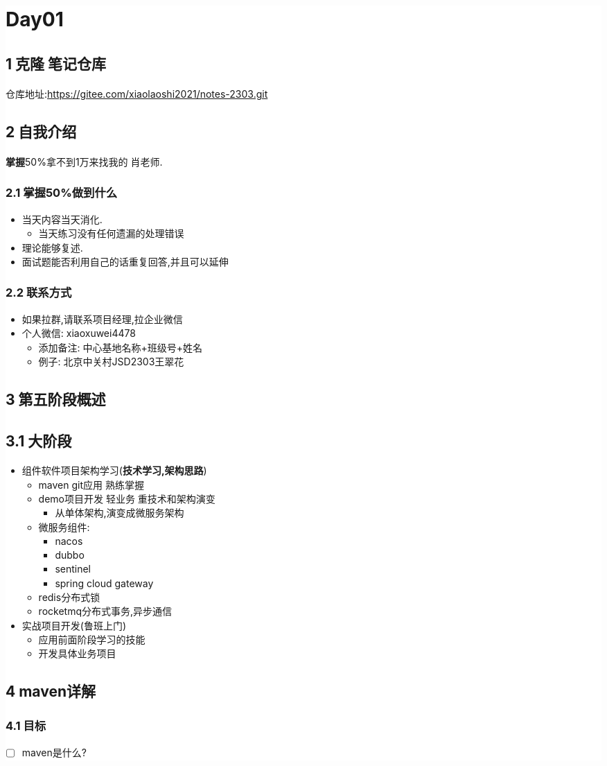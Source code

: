 # **Day01**

## 1 克隆 笔记仓库

仓库地址:https://gitee.com/xiaolaoshi2021/notes-2303.git

## 2 自我介绍

**掌握**50%拿不到1万来找我的 肖老师.

### 2.1 掌握50%做到什么

- 当天内容当天消化.
  - 当天练习没有任何遗漏的处理错误
- 理论能够复述.
- 面试题能否利用自己的话重复回答,并且可以延伸

### 2.2 联系方式

- 如果拉群,请联系项目经理,拉企业微信
- 个人微信: xiaoxuwei4478
  - 添加备注: 中心基地名称+班级号+姓名
  - 例子: 北京中关村JSD2303王翠花

## 3 第五阶段概述

## 3.1 大阶段

- 组件软件项目架构学习(**技术学习,架构思路**)
  - maven git应用 熟练掌握
  - demo项目开发 轻业务 重技术和架构演变
    - 从单体架构,演变成微服务架构
  - 微服务组件:
    - nacos
    - dubbo
    - sentinel
    - spring cloud gateway
  - redis分布式锁
  - rocketmq分布式事务,异步通信
- 实战项目开发(鲁班上门)
  - 应用前面阶段学习的技能
  - 开发具体业务项目

## 4 maven详解

### 4.1 目标

- [ ] maven是什么?
